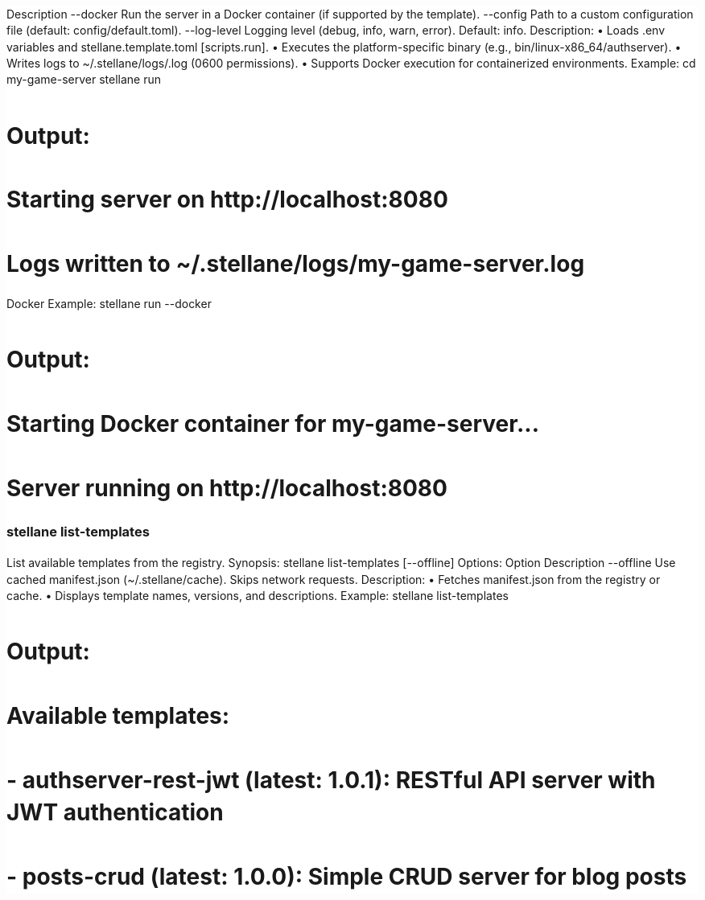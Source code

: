 Description
--docker
Run the server in a Docker container (if supported by the template).
--config
Path to a custom configuration file (default: config/default.toml).
--log-level
Logging level (debug, info, warn, error). Default: info.
Description:
	•	Loads .env variables and stellane.template.toml [scripts.run].
	•	Executes the platform-specific binary (e.g., bin/linux-x86_64/authserver).
	•	Writes logs to ~/.stellane/logs/.log (0600 permissions).
	•	Supports Docker execution for containerized environments.
Example:
cd my-game-server
stellane run
# Output:
# Starting server on http://localhost:8080
# Logs written to ~/.stellane/logs/my-game-server.log
Docker Example:
stellane run --docker
# Output:
# Starting Docker container for my-game-server...
# Server running on http://localhost:8080

### stellane list-templates
List available templates from the registry.
Synopsis:
stellane list-templates [--offline]
Options:
Option
Description
--offline
Use cached manifest.json (~/.stellane/cache). Skips network requests.
Description:
	•	Fetches manifest.json from the registry or cache.
	•	Displays template names, versions, and descriptions.
Example:
stellane list-templates
# Output:
# Available templates:
# - authserver-rest-jwt (latest: 1.0.1): RESTful API server with JWT authentication
# - posts-crud (latest: 1.0.0): Simple CRUD server for blog posts
